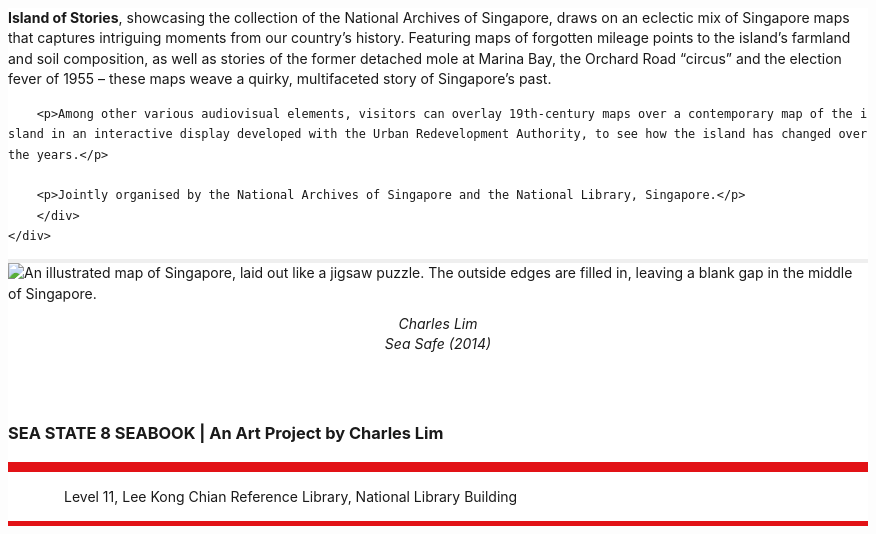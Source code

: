 <div class="container__description">
    <div class="row">
        <div class="col is-full padding--top--lg">
        <p><strong>Island of Stories</strong>, showcasing the collection of the National Archives of Singapore, draws on an eclectic mix of Singapore maps that captures intriguing moments from our country’s history. Featuring maps of forgotten mileage points to the island’s farmland and soil composition, as well as stories of the former detached mole at Marina Bay, the Orchard Road “circus” and the election fever of 1955 – these maps weave a quirky, multifaceted story of Singapore’s past.</p>

        <p>Among other various audiovisual elements, visitors can overlay 19th-century maps over a contemporary map of the island in an interactive display developed with the Urban Redevelopment Authority, to see how the island has changed over the years.</p>

        <p>Jointly organised by the National Archives of Singapore and the National Library, Singapore.</p>
        </div>
    </div>
</div>
    
<div class="container__line padding--lg">
    <div class="row">
        <div class="col is-12" style="padding: 2px 0; background-color: #efefef;">
        </div>
    </div>
</div>
    
<div class="container__card">
    <div class="row">
        <div class="col is-full" style="padding: 0 0 12px 0;">
            <img srcset="/images/event-images/geographic/geographic-main-image-8_400w.jpg 400w, /images/event-images/geographic/geographic-main-image-8_1000w.jpg 1000w" sizes="(max-width: 500px) 40vw, 100vw" height="623" width="1000" src="/images/event-images/geographic/geographic-main-image-8_400w.jpg" alt="An illustrated map of Singapore, laid out like a jigsaw puzzle. The outside edges are filled in, leaving a blank gap in the middle of Singapore.">
            <center style="margin-top: 10px;"><h6 style="margin-top: 10px;">Charles Lim<br>Sea Safe (2014)</h6></center>
        </div>
    </div>
    <div class="row margin--bottom--xs">
        <div class="col is-12 padding--xs">
            <h3><strong>SEA STATE 8 SEABOOK</strong> | An Art Project by Charles Lim</h3>
        </div>
    </div>
        <div class="row">
            <div class="col" style="border-top: 10px solid #E21216; border-bottom: 5px solid #E21216;">
                <ul style="list-style: none; margin-left: 0px;">
                    <li style="margin-bottom: 1rem;">
                        <span class="sgds-icon sgds-icon-map" style="font-size: 150%; display: inline-block; float: left; vertical-align: middle;"></span>
                        <div style="line-height: 150%; padding-left: 2.3rem;">Level 11, Lee Kong Chian Reference Library, National Library Building</div>
                    </li>                    
                </ul>
            </div>
        </div>
</div>
